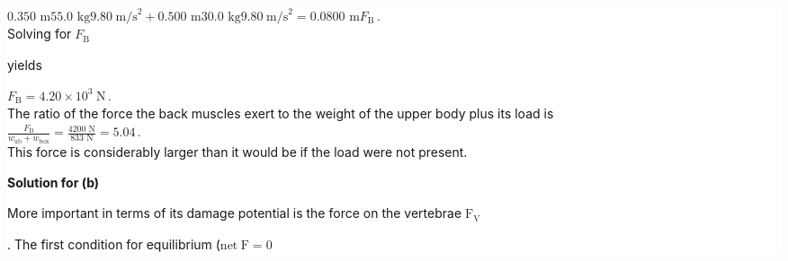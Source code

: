 <div data-type="equation" id="eip-780">
<math xmlns="http://www.w3.org/1998/Math/MathML"><semantics><mrow><mrow><mrow><mfenced open="(" close=")"><mrow><mn>0</mn><mtext>.</mtext><mtext>350 m</mtext></mrow></mfenced><mfenced open="(" close=")"><mrow><mtext>55.0 kg</mtext></mrow></mfenced><mrow><mfenced open="(" close=")"><mrow><mtext>9.80</mtext><mspace width="0.25em" /><msup><mtext> m/s</mtext><mrow><mn>2</mn></mrow></msup></mrow></mfenced><mo stretchy="false">+</mo><mfenced open="(" close=")"> <mrow><mtext>0.500 m</mtext></mrow></mfenced></mrow><mfenced open="(" close=")"><mrow><mtext>30.0 kg</mtext></mrow></mfenced><mrow><mfenced open="(" close=")"><mrow><mn>9.80</mn><mspace width="0.25em" /><msup><mtext> m/s</mtext><mrow><mn>2</mn></mrow></msup></mrow></mfenced><mo stretchy="false">=</mo><mfenced open="(" close=")"><mrow><mtext>0.0800 m</mtext></mrow></mfenced></mrow><msub><mi>F</mi><mrow><mtext>B</mtext></mrow></msub></mrow></mrow><mrow /><mo>.</mo></mrow><annotation encoding="StarMath 5.0"> size 12{ left (0 "." "35"" m" right ) left ("55" "." 0" kg" right ) left (9 "." "80" m/s" rSup { size 8{2} } right )+ left (0 "." "50"" m" right ) left ("30" "." 0" kg" right ) left (9 "." "80" m/s" rSup { size 8{2} } right )= left (0 "." "08" m" right )F rSub { size 8{B} } } {}</annotation></semantics></math>
</div>
Solving for <math xmlns="http://www.w3.org/1998/Math/MathML"><semantics><mrow><mrow><msub><mi>F</mi><mrow><mtext>B</mtext></mrow></msub></mrow><mrow /></mrow><annotation encoding="StarMath 5.0"> size 12{F rSub { size 8{B} } } {}</annotation></semantics></math>

 yields

<div data-type="equation" id="eip-826">
<math xmlns="http://www.w3.org/1998/Math/MathML"><semantics><mrow><mrow><mrow><mrow><msub><mi>F</mi><mrow><mtext>B</mtext></mrow></msub> <mo stretchy="false">=</mo> <mtext>4.20</mtext> <mo stretchy="false">×</mo> <msup> <mtext>10</mtext> <mtext>3</mtext> </msup> </mrow> <mspace width="0.25em" /><mtext>N</mtext> </mrow></mrow><mrow /><mo>.</mo></mrow><annotation encoding="StarMath 5.0"> size 12{F rSub { size 8{B} } ="4200"" N"} {}</annotation></semantics></math>
</div>
The ratio of the force the back muscles exert to the weight of the upper body plus its load is

<div data-type="equation" id="eip-864">
<math xmlns="http://www.w3.org/1998/Math/MathML"><semantics><mrow><mrow><mrow><mrow><mrow><mfrac><msub><mi>F</mi><mrow><mtext>B</mtext></mrow></msub><mrow><msub><mi>w</mi><mrow><mrow><mtext>ub</mtext></mrow></mrow></msub><mo stretchy="false">+</mo><msub><mi>w</mi><mrow><mtext>box</mtext></mrow></msub></mrow></mfrac><mo stretchy="false">=</mo><mfrac><mrow><mtext>4200 N</mtext></mrow><mtext>833 N</mtext></mfrac></mrow></mrow><mo stretchy="false">=</mo><mtext>5.04</mtext></mrow></mrow><mrow /><mo>.</mo></mrow><annotation encoding="StarMath 5.0"> size 12{ { {F rSub { size 8{B} } } over {w rSub { size 8{ ital "ub"} } +w rSub { size 8{"box"} } } } = { {"4200"" N"} over {"833 N"} } =5 "." "04"} {}</annotation></semantics></math>
</div>
This force is considerably larger than it would be if the load were not present.

**Solution for (b)**

More important in terms of its damage potential is the force on the vertebrae <math xmlns="http://www.w3.org/1998/Math/MathML"><semantics><mrow><mrow><msub><mtext mathvariant="bold">F</mtext><mrow><mtext>V</mtext></mrow></msub></mrow><mrow /></mrow><annotation encoding="StarMath 5.0"> size 12{F rSub { size 8{V} } } {}</annotation></semantics></math>

. The first condition for equilibrium (<math xmlns="http://www.w3.org/1998/Math/MathML"><semantics><mrow><mrow><mrow><mtext>net</mtext><mspace width="0.25em" /><mrow><mtext mathvariant="bold">F</mtext><mo stretchy="false">=</mo><mn>0</mn></mrow></mrow></mrow><mrow /></mrow><annotation encoding="StarMath 5.0"> size 12{"net"`F=0} {}</annotation></semantics></math>
